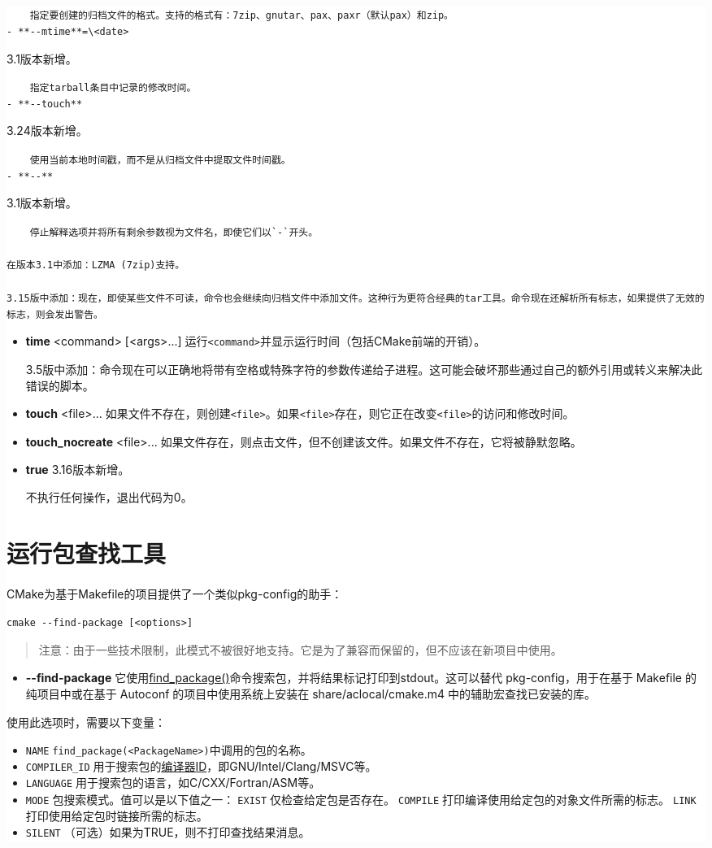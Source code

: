 		指定要创建的归档文件的格式。支持的格式有：7zip、gnutar、pax、paxr（默认pax）和zip。
	- **--mtime**=\<date>
3.1版本新增。

		指定tarball条目中记录的修改时间。
	- **--touch**
3.24版本新增。

		使用当前本地时间戳，而不是从归档文件中提取文件时间戳。
	- **--**
3.1版本新增。

		停止解释选项并将所有剩余参数视为文件名，即使它们以`-`开头。

	在版本3.1中添加：LZMA (7zip)支持。

	3.15版中添加：现在，即使某些文件不可读，命令也会继续向归档文件中添加文件。这种行为更符合经典的tar工具。命令现在还解析所有标志，如果提供了无效的标志，则会发出警告。

- **time** \<command> [\<args>...]
运行`<command>`并显示运行时间（包括CMake前端的开销）。

	3.5版中添加：命令现在可以正确地将带有空格或特殊字符的参数传递给子进程。这可能会破坏那些通过自己的额外引用或转义来解决此错误的脚本。

- **touch** \<file>...
如果文件不存在，则创建`<file>`。如果`<file>`存在，则它正在改变`<file>`的访问和修改时间。
- **touch_nocreate** \<file>...
如果文件存在，则点击文件，但不创建该文件。如果文件不存在，它将被静默忽略。
- **true**
3.16版本新增。

	不执行任何操作，退出代码为0。

# 运行包查找工具
CMake为基于Makefile的项目提供了一个类似pkg-config的助手：
```
cmake --find-package [<options>]
```
>注意：由于一些技术限制，此模式不被很好地支持。它是为了兼容而保留的，但不应该在新项目中使用。

- **--find-package**
它使用[find_package()](#find_package)命令搜索包，并将结果标记打印到stdout。这可以替代 pkg-config，用于在基于 Makefile 的纯项目中或在基于 Autoconf 的项目中使用系统上安装在 share/aclocal/cmake.m4 中的辅助宏查找已安装的库。

使用此选项时，需要以下变量：

- `NAME`
`find_package(<PackageName>)`中调用的包的名称。
- `COMPILER_ID`
用于搜索包的[编译器ID](#CMAKE_<LANG>_COMPILER_ID)，即GNU/Intel/Clang/MSVC等。
- `LANGUAGE`
用于搜索包的语言，如C/CXX/Fortran/ASM等。
- `MODE`
包搜索模式。值可以是以下值之一：
	`EXIST`
仅检查给定包是否存在。
	`COMPILE`
打印编译使用给定包的对象文件所需的标志。
	`LINK`
打印使用给定包时链接所需的标志。
- `SILENT`
（可选）如果为TRUE，则不打印查找结果消息。
